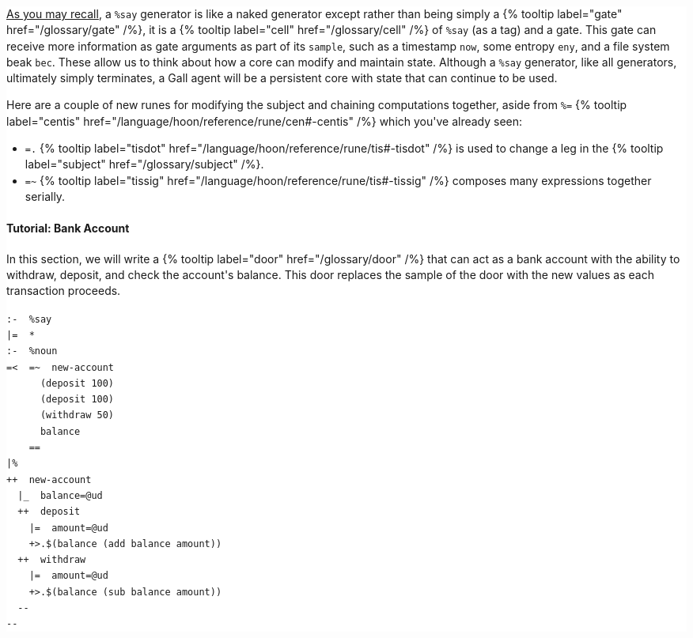 [As you may recall](/courses/hoon-school/J-stdlib-text), a `%say`
generator is like a naked generator except rather than being simply a {%
tooltip label="gate" href="/glossary/gate" /%}, it is a {% tooltip
label="cell" href="/glossary/cell" /%} of `%say` (as a tag) and a gate.
This gate can receive more information as gate arguments as part of its
`sample`, such as a timestamp `now`, some entropy `eny`, and a file
system beak `bec`. These allow us to think about how a core can modify
and maintain state. Although a `%say` generator, like all generators,
ultimately simply terminates, a Gall agent will be a persistent core
with state that can continue to be used.

Here are a couple of new runes for modifying the subject and chaining
computations together, aside from `%=` {% tooltip label="centis"
href="/language/hoon/reference/rune/cen#-centis" /%} which you've
already seen:

- `=.` {% tooltip label="tisdot"
  href="/language/hoon/reference/rune/tis#-tisdot" /%} is used to change
  a leg in the {% tooltip label="subject" href="/glossary/subject" /%}.
- `=~` {% tooltip label="tissig"
  href="/language/hoon/reference/rune/tis#-tissig" /%} composes many
  expressions together serially.

#### Tutorial:  Bank Account

In this section, we will write a {% tooltip label="door"
href="/glossary/door" /%} that can act as a bank account with the
ability to withdraw, deposit, and check the account's balance. This door
replaces the sample of the door with the new values as each transaction
proceeds.

```hoon {% copy=true mode="collapse" %}
:-  %say
|=  *
:-  %noun
=<  =~  new-account
      (deposit 100)
      (deposit 100)
      (withdraw 50)
      balance
    ==
|%
++  new-account
  |_  balance=@ud
  ++  deposit
    |=  amount=@ud
    +>.$(balance (add balance amount))
  ++  withdraw
    |=  amount=@ud
    +>.$(balance (sub balance amount))
  --
--
```
